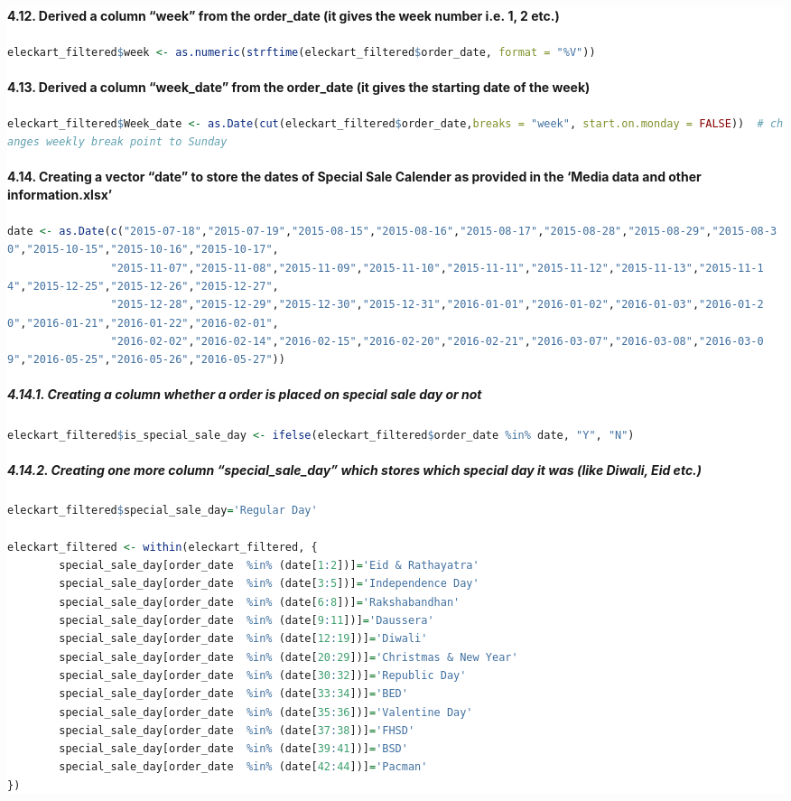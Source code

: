 #### **4.12. Derived a column “week” from the order\_date (it gives the week number i.e. 1, 2 etc.)**

``` r
eleckart_filtered$week <- as.numeric(strftime(eleckart_filtered$order_date, format = "%V"))
```

#### **4.13. Derived a column “week\_date” from the order\_date (it gives the starting date of the week)**

``` r
eleckart_filtered$Week_date <- as.Date(cut(eleckart_filtered$order_date,breaks = "week", start.on.monday = FALSE))  # changes weekly break point to Sunday
```

#### **4.14. Creating a vector “date” to store the dates of Special Sale Calender as provided in the ‘Media data and other information.xlsx’**

``` r
date <- as.Date(c("2015-07-18","2015-07-19","2015-08-15","2015-08-16","2015-08-17","2015-08-28","2015-08-29","2015-08-30","2015-10-15","2015-10-16","2015-10-17",
                "2015-11-07","2015-11-08","2015-11-09","2015-11-10","2015-11-11","2015-11-12","2015-11-13","2015-11-14","2015-12-25","2015-12-26","2015-12-27",
                "2015-12-28","2015-12-29","2015-12-30","2015-12-31","2016-01-01","2016-01-02","2016-01-03","2016-01-20","2016-01-21","2016-01-22","2016-02-01",
                "2016-02-02","2016-02-14","2016-02-15","2016-02-20","2016-02-21","2016-03-07","2016-03-08","2016-03-09","2016-05-25","2016-05-26","2016-05-27"))
```

##### **4.14.1. Creating a column whether a order is placed on special sale day or not**

``` r
eleckart_filtered$is_special_sale_day <- ifelse(eleckart_filtered$order_date %in% date, "Y", "N")
```

##### **4.14.2. Creating one more column “special\_sale\_day” which stores which special day it was (like Diwali, Eid etc.)**

``` r
eleckart_filtered$special_sale_day='Regular Day'
      
eleckart_filtered <- within(eleckart_filtered, {
        special_sale_day[order_date  %in% (date[1:2])]='Eid & Rathayatra'
        special_sale_day[order_date  %in% (date[3:5])]='Independence Day'
        special_sale_day[order_date  %in% (date[6:8])]='Rakshabandhan'
        special_sale_day[order_date  %in% (date[9:11])]='Daussera'
        special_sale_day[order_date  %in% (date[12:19])]='Diwali'
        special_sale_day[order_date  %in% (date[20:29])]='Christmas & New Year'
        special_sale_day[order_date  %in% (date[30:32])]='Republic Day'
        special_sale_day[order_date  %in% (date[33:34])]='BED'
        special_sale_day[order_date  %in% (date[35:36])]='Valentine Day'
        special_sale_day[order_date  %in% (date[37:38])]='FHSD'
        special_sale_day[order_date  %in% (date[39:41])]='BSD'
        special_sale_day[order_date  %in% (date[42:44])]='Pacman'
})
```

